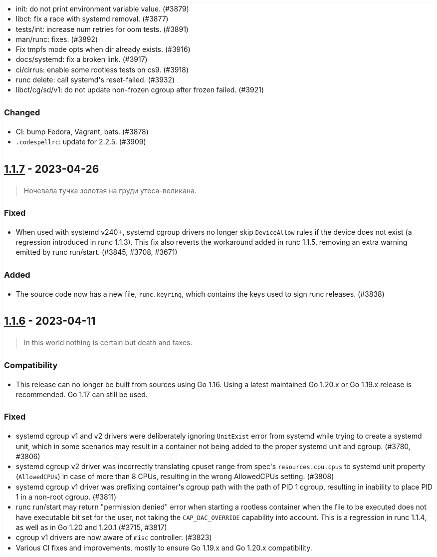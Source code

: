 * init: do not print environment variable value. (#3879)
* libct: fix a race with systemd removal. (#3877)
* tests/int: increase num retries for oom tests. (#3891)
* man/runc: fixes. (#3892)
* Fix tmpfs mode opts when dir already exists. (#3916)
* docs/systemd: fix a broken link. (#3917)
* ci/cirrus: enable some rootless tests on cs9. (#3918)
* runc delete: call systemd's reset-failed. (#3932)
* libct/cg/sd/v1: do not update non-frozen cgroup after frozen failed. (#3921)

### Changed

* CI: bump Fedora, Vagrant, bats. (#3878)
* `.codespellrc`: update for 2.2.5. (#3909)

## [1.1.7] - 2023-04-26

> Ночевала тучка золотая на груди утеса-великана.

### Fixed

* When used with systemd v240+, systemd cgroup drivers no longer skip
  `DeviceAllow` rules if the device does not exist (a regression introduced
  in runc 1.1.3). This fix also reverts the workaround added in runc 1.1.5,
  removing an extra warning emitted by runc run/start. (#3845, #3708, #3671)

### Added

* The source code now has a new file, `runc.keyring`, which contains the keys
  used to sign runc releases. (#3838)

## [1.1.6] - 2023-04-11

> In this world nothing is certain but death and taxes.

### Compatibility

* This release can no longer be built from sources using Go 1.16. Using a
  latest maintained Go 1.20.x or Go 1.19.x release is recommended.
  Go 1.17 can still be used.

### Fixed

* systemd cgroup v1 and v2 drivers were deliberately ignoring `UnitExist` error
  from systemd while trying to create a systemd unit, which in some scenarios
  may result in a container not being added to the proper systemd unit and
  cgroup. (#3780, #3806)
* systemd cgroup v2 driver was incorrectly translating cpuset range from spec's
  `resources.cpu.cpus` to systemd unit property (`AllowedCPUs`) in case of more
  than 8 CPUs, resulting in the wrong AllowedCPUs setting. (#3808)
* systemd cgroup v1 driver was prefixing container's cgroup path with the path
  of PID 1 cgroup, resulting in inability to place PID 1 in a non-root cgroup.
  (#3811)
* runc run/start may return "permission denied" error when starting a rootless
  container when the file to be executed does not have executable bit set for
  the user, not taking the `CAP_DAC_OVERRIDE` capability into account. This is
  a regression in runc 1.1.4, as well as in Go 1.20 and 1.20.1 (#3715, #3817)
* cgroup v1 drivers are now aware of `misc` controller. (#3823)
* Various CI fixes and improvements, mostly to ensure Go 1.19.x and Go 1.20.x
  compatibility.


[CVE-2019-19921]: https://github.com/advisories/GHSA-fh74-hm69-rqjw
[CVE-2023-25809]: https://github.com/opencontainers/runc/security/advisories/GHSA-m8cg-xc2p-r3fc
[CVE-2023-27561]: https://github.com/advisories/GHSA-vpvm-3wq2-2wvm
[CVE-2023-28642]: https://github.com/opencontainers/runc/security/advisories/GHSA-g2j6-57v7-gm8c
[GHSA-f3fp-gc8g-vw66]: https://github.com/opencontainers/runc/security/advisories/GHSA-f3fp-gc8g-vw66
[opencontainers/runtime-spec#1130]: https://github.com/opencontainers/runtime-spec/pull/1130
[GHSA-v95c-p5hm-xq8f]: https://github.com/opencontainers/runc/security/advisories/GHSA-v95c-p5hm-xq8f
[Unreleased]: https://github.com/opencontainers/runc/compare/v1.1.0...HEAD
[1.1.0]: https://github.com/opencontainers/runc/compare/v1.1.0-rc.1...v1.1.0
[1.0.0]: https://github.com/opencontainers/runc/releases/tag/v1.0.0
[Unreleased 1.0.z]: https://github.com/opencontainers/runc/compare/v1.0.3...release-1.0
[1.0.3]: https://github.com/opencontainers/runc/compare/v1.0.2...v1.0.3
[1.0.2]: https://github.com/opencontainers/runc/compare/v1.0.1...v1.0.2
[1.0.1]: https://github.com/opencontainers/runc/compare/v1.0.0...v1.0.1
[Unreleased 1.1.z]: https://github.com/opencontainers/runc/compare/v1.1.8...release-1.1
[1.1.8]: https://github.com/opencontainers/runc/compare/v1.1.7...v1.1.8
[1.1.7]: https://github.com/opencontainers/runc/compare/v1.1.6...v1.1.7
[1.1.6]: https://github.com/opencontainers/runc/compare/v1.1.5...v1.1.6
[1.1.5]: https://github.com/opencontainers/runc/compare/v1.1.4...v1.1.5
[1.1.4]: https://github.com/opencontainers/runc/compare/v1.1.3...v1.1.4
[1.1.3]: https://github.com/opencontainers/runc/compare/v1.1.2...v1.1.3
[1.1.2]: https://github.com/opencontainers/runc/compare/v1.1.1...v1.1.2
[1.1.1]: https://github.com/opencontainers/runc/compare/v1.1.0...v1.1.1
[1.1.0-rc.1]: https://github.com/opencontainers/runc/compare/v1.0.0...v1.1.0-rc.1